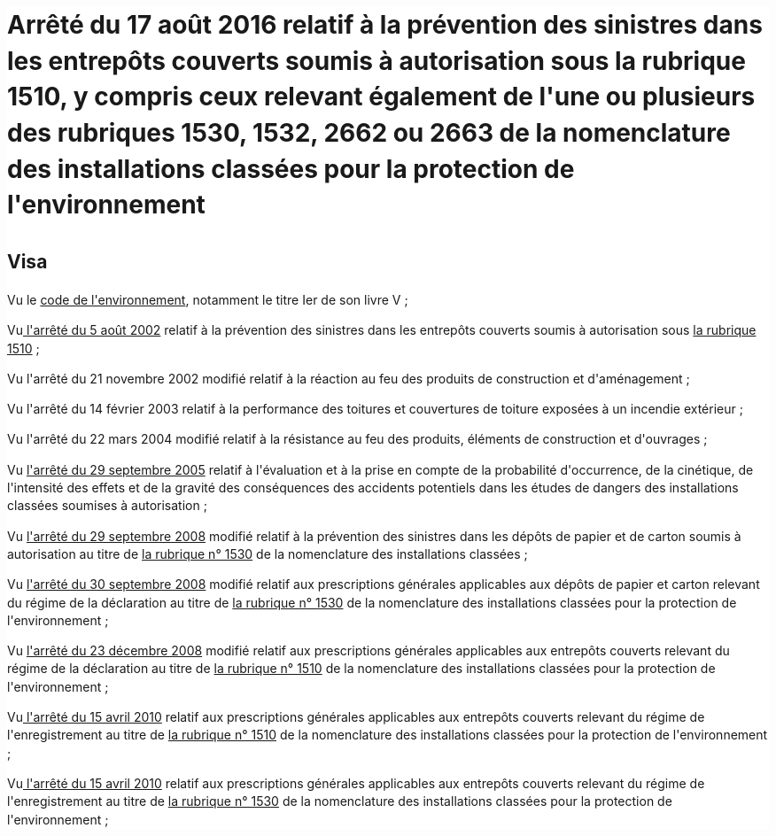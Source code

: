 # Arrêté du 17 août 2016 relatif à la prévention des sinistres dans les entrepôts couverts soumis à autorisation sous la rubrique 1510, y compris ceux relevant également de l'une ou plusieurs des rubriques 1530, 1532, 2662 ou 2663 de la nomenclature des installations classées pour la protection de l'environnement

## Visa

Vu le [code de l'environnement](https://www.legifrance.gouv.fr/affichCode.do?cidTexte=LEGITEXT000006074220&dateTexte=29990101&categorieLien=cid), notamment le titre Ier de son livre V ;

Vu[ l'arrêté du 5 août 2002](https://aida.ineris.fr/consultation_document/5287) relatif à la prévention des sinistres dans les entrepôts couverts soumis à autorisation sous [la rubrique 1510](https://aida.ineris.fr/consultation_document/10487) ;

Vu l'arrêté du 21 novembre 2002 modifié relatif à la réaction au feu des produits de construction et d'aménagement ;

Vu l'arrêté du 14 février 2003 relatif à la performance des toitures et couvertures de toiture exposées à un incendie extérieur ;

Vu l'arrêté du 22 mars 2004 modifié relatif à la résistance au feu des produits, éléments de construction et d'ouvrages ;

Vu [l'arrêté du 29 septembre 2005](https://aida.ineris.fr/consultation_document/5015) relatif à l'évaluation et à la prise en compte de la probabilité d'occurrence, de la cinétique, de l'intensité des effets et de la gravité des conséquences des accidents potentiels dans les études de dangers des installations classées soumises à autorisation ;

Vu [l'arrêté du 29 septembre 2008](/src/data/AM/markdown_texts/DEVP0823140A.md) modifié relatif à la prévention des sinistres dans les dépôts de papier et de carton soumis à autorisation au titre de [la rubrique n° 1530](https://aida.ineris.fr/consultation_document/10499) de la nomenclature des installations classées ;

Vu [l'arrêté du 30 septembre 2008](/src/data/AM/markdown_texts/DEVP0823142A.md) modifié relatif aux prescriptions générales applicables aux dépôts de papier et carton relevant du régime de la déclaration au titre de [la rubrique n° 1530](https://aida.ineris.fr/consultation_document/10499) de la nomenclature des installations classées pour la protection de l'environnement ;

Vu [l'arrêté du 23 décembre 2008](/src/data/AM/markdown_texts/DEVP0827962A.md) modifié relatif aux prescriptions générales applicables aux entrepôts couverts relevant du régime de la déclaration au titre de [la rubrique n° 1510](https://aida.ineris.fr/consultation_document/10487) de la nomenclature des installations classées pour la protection de l'environnement ;

Vu[ l'arrêté du 15 avril 2010](/src/data/AM/markdown_texts/DEVP1002002A.md) relatif aux prescriptions générales applicables aux entrepôts couverts relevant du régime de l'enregistrement au titre de [la rubrique n° 1510](https://aida.ineris.fr/consultation_document/10487) de la nomenclature des installations classées pour la protection de l'environnement ;

Vu[ l'arrêté du 15 avril 2010](/src/data/AM/markdown_texts/DEVP1002002A.md) relatif aux prescriptions générales applicables aux entrepôts couverts relevant du régime de l'enregistrement au titre de [la rubrique n° 1530](https://aida.ineris.fr/consultation_document/10499) de la nomenclature des installations classées pour la protection de l'environnement ;
